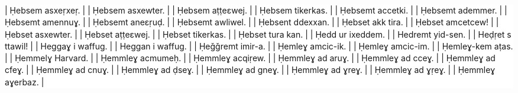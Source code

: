 | Ḥebsem asxeṛxeṛ. |
| Ḥebsem asxewter. |
| Ḥebsem aṭṭeɛwej. |
| Ḥebsem tikerkas. |
| Ḥebsemt accetki. |
| Ḥebsemt ademmer. |
| Ḥebsemt amennuɣ. |
| Ḥebsemt aneɛṛuḍ. |
| Ḥebsemt awliwel. |
| Ḥebsent ddexxan. |
| Ḥebset akk tira. |
| Ḥebset amcetcew! |
| Ḥebset asxewter. |
| Ḥebset aṭṭeɛwej. |
| Ḥebset tikerkas. |
| Ḥebset tura kan. |
| Ḥedd ur ixeddem. |
| Hedremt yid-sen. |
| Heḍṛet s ttawil! |
| Heggaɣ i waffug. |
| Heggan i waffug. |
| Ḥeǧǧremt imir-a. |
| Ḥemleɣ amcic-ik. |
| Ḥemleɣ amcic-im. |
| Ḥemleɣ-kem aṭas. |
| Ḥemmelɣ Harvard. |
| Ḥemmleɣ acmumeḥ. |
| Ḥemmleɣ acqiṛew. |
| Ḥemmleɣ ad aruɣ. |
| Ḥemmleɣ ad cceɣ. |
| Ḥemmleɣ ad cfeɣ. |
| Ḥemmleɣ ad cnuɣ. |
| Ḥemmleɣ ad ḍseɣ. |
| Ḥemmleɣ ad gneɣ. |
| Ḥemmleɣ ad ɣreɣ. |
| Ḥemmleɣ ad ɣṛeɣ. |
| Ḥemmleɣ aɣerbaz. |